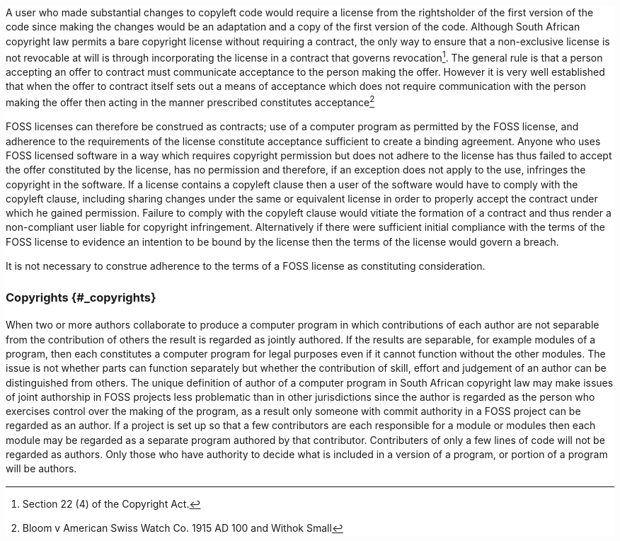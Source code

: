 A user who made substantial changes to copyleft code would require a
license from the rightsholder of the first version of the code since
making the changes would be an adaptation and a copy of the first
version of the code. Although South African copyright law permits a bare
copyright license without requiring a contract, the only way to ensure
that a non-exclusive license is not revocable at will is through
incorporating the license in a contract that governs revocation[^42].
The general rule is that a person accepting an offer to contract must
communicate acceptance to the person making the offer. However it is
very well established that when the offer to contract itself sets out a
means of acceptance which does not require communication with the person
making the offer then acting in the manner prescribed constitutes
acceptance[^43]

FOSS licenses can therefore be construed as contracts; use of a computer
program as permitted by the FOSS license, and adherence to the
requirements of the license constitute acceptance sufficient to create a
binding agreement. Anyone who uses FOSS licensed software in a way which
requires copyright permission but does not adhere to the license has
thus failed to accept the offer constituted by the license, has no
permission and therefore, if an exception does not apply to the use,
infringes the copyright in the software. If a license contains a
copyleft clause then a user of the software would have to comply with
the copyleft clause, including sharing changes under the same or
equivalent license in order to properly accept the contract under which
he gained permission. Failure to comply with the copyleft clause would
vitiate the formation of a contract and thus render a non-compliant user
liable for copyright infringement. Alternatively if there were
sufficient initial compliance with the terms of the FOSS license to
evidence an intention to be bound by the license then the terms of the
license would govern a breach.

It is not necessary to construe adherence to the terms of a FOSS license
as constituting consideration.

### Copyrights {#_copyrights}

When two or more authors collaborate to produce a computer program in
which contributions of each author are not separable from the
contribution of others the result is regarded as jointly authored. If
the results are separable, for example modules of a program, then each
constitutes a computer program for legal purposes even if it cannot
function without the other modules. The issue is not whether parts can
function separately but whether the contribution of skill, effort and
judgement of an author can be distinguished from others. The unique
definition of author of a computer program in South African copyright
law may make issues of joint authorship in FOSS projects less
problematic than in other jurisdictions since the author is regarded as
the person who exercises control over the making of the program, as a
result only someone with commit authority in a FOSS project can be
regarded as an author. If a project is set up so that a few contributors
are each responsible for a module or modules then each module may be
regarded as a separate program authored by that contributor.
Contributers of only a few lines of code will not be regarded as
authors. Only those who have authority to decide what is included in a
version of a program, or portion of a program will be authors.


[^1]: Copyright Act No. 98 of 1978
[^2]: The Patents Act of 57 of 1978 stipulates in Section 25 (2)
[^3]: Bob Joliffe ‘The word-processing patent - a sceptical view from a
[^4]: The other Roman Dutch common law jurisdictions are Lesotho,
[^5]: Certification of the Constitution of the Republic of South Africa,
[^6]: Computer Programs are defined in section 1 of the Copyright Act 98
[^7]: Haupt t/a Softcopy v Brewers Marketing Intelligence (Pty) Ltd. and
[^8]: Section 1 of the Copyright Act
[^9]: Section 2 (2) of the Copyright Act stipulates: “A work, except a
[^10]: Gallo Africa Ltd v Sting Music (Pty) Ltd 2010 (6) SA 329 (SCA)
[^11]: Section 1 of the Copyright Act: LDQUOLSQUOauthorRSQUO, in
[^12]: Section 21 (1) (a) of the Copyright Act
[^13]: Section 21 (1) (d) of the Copyright Act stipulates “Section 21
[^14]: King v South African Weather Services \[2008\] ZASCA 143
[^15]: Section 21 (1) (e) of the Copyright Act
[^16]: Haupt t/a Softcopy v Brewers Marketing Intelligence (Pty) Ltd.
[^17]: Roux de Villiers ‘Computer Programs and Copyright: The South
[^18]: Section 22(5) of the Copyright Act
[^19]: Section 5(2) states that works made under direction or control of
[^20]: Section 21 of the State Information Technology Agency Act No.88
[^21]: Section 1 definition of ‘author’ (h) of the Copyright Act
[^22]: The term publication is defined in section 1(5) of the Copyright
[^23]: Section 1 (2A) of the Copyright Act
[^24]: Section 1 (1) definition of adaptation (d), the Copyright Act
[^25]: Section 1 (1) definition of reproduction of the Copyright Act
[^26]: Section 2 (3) of the Copyright Act
[^27]: Section 1(1) definition of performance of the Copyright Act
[^28]: The rights of publication and transmission in a diffusion service
[^29]: Section 19B(2) of the Copyright Act
[^30]: Section 19B (1) read with Section 12 (1) (b) and (c), (2), (3),
[^31]: Section 20.
[^32]: Only copyright, that is the exclusive economic rights vesting in
[^33]: Section 22(3) of the Copyright Act
[^34]: Section 1(1) of the Copyright Act: LDQUOLSQUOwritingRSQUO
[^35]: Section 13(1) of the Electronic Communications Transactions Act
[^36]: Section 22(4) of the Copyright Act
[^37]: Tana Pistorius ‘Developing countries and copyright in the
[^38]: Electronic Communications and Transactions Act 25 of 2002 section
[^39]: Section 23(2) of the Copyright Act
[^40]: Section 28 of the Copyright Act.
[^41]: Counterfeit Goods Act 37 of 1997
[^42]: Section 22 (4) of the Copyright Act.
[^43]: Bloom v American Swiss Watch Co. 1915 AD 100 and Withok Small
[^44]: When an owner brings suit he must give notice to an exclusive
[^45]: Injunctions are referred to as interdicts in South African law.
[^46]: Section 24(1) of the Copyright Act
[^47]: Feldman v EMI Music \[2009\] ZASCA 75 (1 June 2009)
[^48]: There are both common law and statutory procedures. The common
[^49]: Section 24 (2) of the Copyright Act
[^50]: Haupt t/a Softcopy v Brewers Marketing Intelligence (Pty) Ltd.
